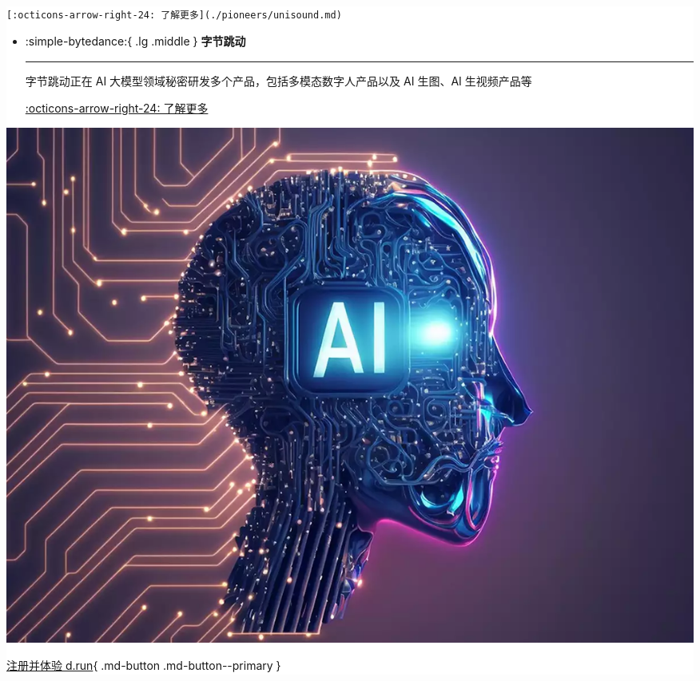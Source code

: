     [:octicons-arrow-right-24: 了解更多](./pioneers/unisound.md)

-   :simple-bytedance:{ .lg .middle } __字节跳动__

    ---

    字节跳动正在 AI 大模型领域秘密研发多个产品，包括多模态数字人产品以及 AI 生图、AI 生视频产品等

    [:octicons-arrow-right-24: 了解更多](./pioneers/bytedance.md)

</div>

![AI image](./images/open.png)

[注册并体验 d.run](https://console.d.run/){ .md-button .md-button--primary }

